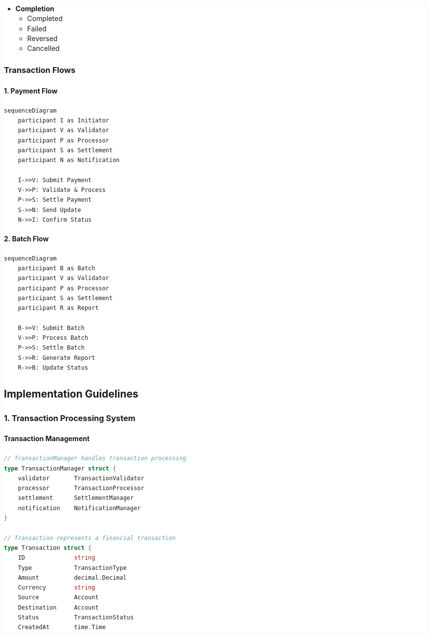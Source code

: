 - **Completion**
  - Completed
  - Failed
  - Reversed
  - Cancelled

### Transaction Flows

#### 1. Payment Flow
```mermaid
sequenceDiagram
    participant I as Initiator
    participant V as Validator
    participant P as Processor
    participant S as Settlement
    participant N as Notification

    I->>V: Submit Payment
    V->>P: Validate & Process
    P->>S: Settle Payment
    S->>N: Send Update
    N->>I: Confirm Status
```

#### 2. Batch Flow
```mermaid
sequenceDiagram
    participant B as Batch
    participant V as Validator
    participant P as Processor
    participant S as Settlement
    participant R as Report

    B->>V: Submit Batch
    V->>P: Process Batch
    P->>S: Settle Batch
    S->>R: Generate Report
    R->>B: Update Status
```

## Implementation Guidelines

### 1. Transaction Processing System

#### Transaction Management
```go
// TransactionManager handles transaction processing
type TransactionManager struct {
    validator       TransactionValidator
    processor       TransactionProcessor
    settlement      SettlementManager
    notification    NotificationManager
}

// Transaction represents a financial transaction
type Transaction struct {
    ID              string
    Type            TransactionType
    Amount          decimal.Decimal
    Currency        string
    Source          Account
    Destination     Account
    Status          TransactionStatus
    CreatedAt       time.Time
```